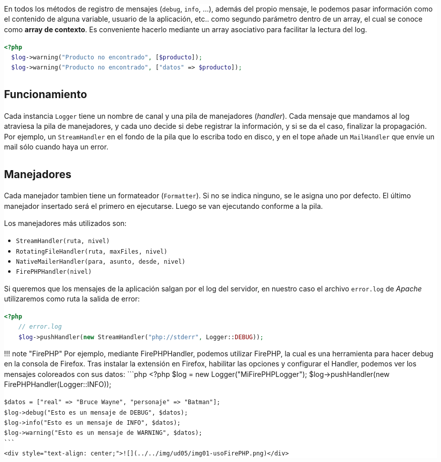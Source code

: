 En todos los métodos de registro de mensajes (`debug`, `info`, ...), además del propio mensaje, le podemos pasar información como el contenido de alguna variable, usuario de la aplicación, etc.. como segundo parámetro dentro de un array, el cual se conoce como **array de contexto**. Es conveniente hacerlo mediante un array asociativo para facilitar la lectura del log.

```php
<?php
  $log->warning("Producto no encontrado", [$producto]);
  $log->warning("Producto no encontrado", ["datos" => $producto]);
```


## Funcionamiento

Cada instancia `Logger` tiene un nombre de canal y una pila de manejadores (*handler*). Cada mensaje que mandamos al log atraviesa la pila de manejadores, y cada uno decide si debe registrar la información, y si se da el caso, finalizar la propagación. Por ejemplo, un `StreamHandler` en el fondo de la pila que lo escriba todo en disco, y en el tope añade un `MailHandler` que envíe un mail sólo cuando haya un error.



## Manejadores

Cada manejador tambien tiene un formateador (`Formatter`). Si no se indica ninguno, se le asigna uno por defecto. El último manejador insertado será el primero en ejecutarse. Luego se van ejecutando conforme a la pila.

Los manejadores más utilizados son:

- `StreamHandler(ruta, nivel)`
- `RotatingFileHandler(ruta, maxFiles, nivel)`
- `NativeMailerHandler(para, asunto, desde, nivel)`
- `FirePHPHandler(nivel)`

Si queremos que los mensajes de la aplicación salgan por el log del servidor, en nuestro caso el archivo `error.log` de *Apache* utilizaremos como ruta la salida de error:

```php
<?php
    // error.log
    $log->pushHandler(new StreamHandler("php://stderr", Logger::DEBUG));
```

!!! note "FirePHP"
    Por ejemplo, mediante FirePHPHandler, podemos utilizar FirePHP, la cual es una herramienta para hacer debug en la consola de Firefox. Tras instalar la extensión en Firefox, habilitar las opciones y configurar el Handler, podemos ver los mensajes coloreados con sus datos:
    ```php
    <?php
    $log = new Logger("MiFirePHPLogger");
    $log->pushHandler(new FirePHPHandler(Logger::INFO));
    
    $datos = ["real" => "Bruce Wayne", "personaje" => "Batman"];
    $log->debug("Esto es un mensaje de DEBUG", $datos);
    $log->info("Esto es un mensaje de INFO", $datos);
    $log->warning("Esto es un mensaje de WARNING", $datos);
    ```
    <div style="text-align: center;">![](../../img/ud05/img01-usoFirePHP.png)</div>
